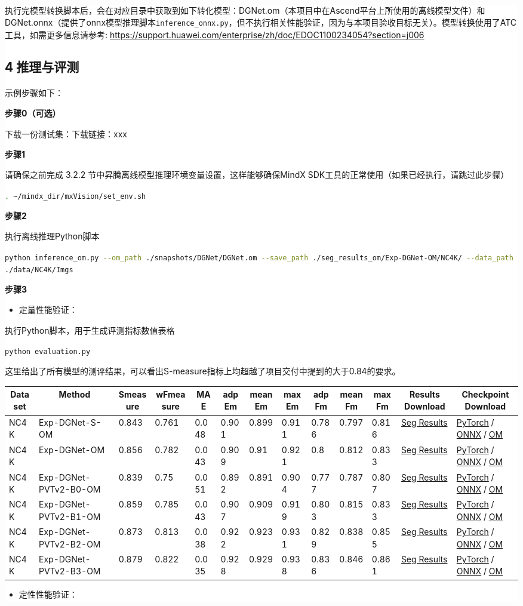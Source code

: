 执行完模型转换脚本后，会在对应目录中获取到如下转化模型：DGNet.om（本项目中在Ascend平台上所使用的离线模型文件）和DGNet.onnx（提供了onnx模型推理脚本`inference_onnx.py`，但不执行相关性能验证，因为与本项目验收目标无关）。模型转换使用了ATC工具，如需更多信息请参考: https://support.huawei.com/enterprise/zh/doc/EDOC1100234054?section=j006


## 4 推理与评测

示例步骤如下：

**步骤0（可选）** 

下载一份测试集：下载链接：xxx

**步骤1** 

请确保之前完成 3.2.2 节中昇腾离线模型推理环境变量设置，这样能够确保MindX SDK工具的正常使用（如果已经执行，请跳过此步骤）

```bash
. ~/mindx_dir/mxVision/set_env.sh
```

**步骤2** 

执行离线推理Python脚本

```bash
python inference_om.py --om_path ./snapshots/DGNet/DGNet.om --save_path ./seg_results_om/Exp-DGNet-OM/NC4K/ --data_path ./data/NC4K/Imgs 
```

**步骤3**

- 定量性能验证：

执行Python脚本，用于生成评测指标数值表格

``` bash
python evaluation.py
```

这里给出了所有模型的测评结果，可以看出S-measure指标上均超越了项目交付中提到的大于0.84的要求。


| Dataset |         Method        | Smeasure | wFmeasure |  MAE  | adpEm | meanEm | maxEm | adpFm | meanFm | maxFm | Results Download | Checkpoint Download |
|---|---|---|---|---|---|---|---|---|---|---|---|---|
|   NC4K  |     Exp-DGNet-S-OM    |  0.843   |   0.761   | 0.048 | 0.901 | 0.899  | 0.911 | 0.786 | 0.797  | 0.816 | [Seg Results](https://anu365-my.sharepoint.com/:u:/g/personal/u7248002_anu_edu_au/Efe_dMRIsLVNqLEhpscASVwB7P8OWi2oVr2UDKbqZOJs2w?e=TdU1A1) | [PyTorch](https://anu365-my.sharepoint.com/:u:/g/personal/u7248002_anu_edu_au/EXE9C4h9pGxLtp780AjTSisBaQxn-GxWjy-QQB0aIBHymw?e=qKy4Vc) / [ONNX](https://anu365-my.sharepoint.com/:u:/g/personal/u7248002_anu_edu_au/Ec31R8RW_dVPiIG5Ey_fpzEBapniVTX_XnR7SpQ-T-HEIA?e=cQsKah) / [OM](https://anu365-my.sharepoint.com/:u:/g/personal/u7248002_anu_edu_au/EVnWHGYgZkFDmvs91lxWXk0Bjs_Tk7XoUUqspRniXttPCQ?e=YxcEbu) |
|   NC4K  |      Exp-DGNet-OM     |  0.856   |   0.782   | 0.043 | 0.909 |  0.91  | 0.921 |  0.8  | 0.812  | 0.833 | [Seg Results](https://anu365-my.sharepoint.com/:u:/g/personal/u7248002_anu_edu_au/Ec0HB7BfVY9Knhi3IRwWLxoB4stGbWIE9A05oyw-5nDTtQ?e=CxVF16) | [PyTorch](https://anu365-my.sharepoint.com/:u:/g/personal/u7248002_anu_edu_au/EVnWHGYgZkFDmvs91lxWXk0Bjs_Tk7XoUUqspRniXttPCQ?e=YxcEbu) / [ONNX](https://anu365-my.sharepoint.com/:u:/g/personal/u7248002_anu_edu_au/ES6R29AjYaJJoSGmpZPxNmoBGETW7pLj2QM612mTIKqKmA?e=2akBcP) / [OM](https://anu365-my.sharepoint.com/:u:/g/personal/u7248002_anu_edu_au/EeHOuPbHuUdGrVraVzdh64UB-ZDvcdrvOKywg3yo__EQSA?e=geMyfG) |
|   NC4K  | Exp-DGNet-PVTv2-B0-OM |  0.839   |    0.75   | 0.051 | 0.892 | 0.891  | 0.904 | 0.777 | 0.787  | 0.807 | [Seg Results](https://anu365-my.sharepoint.com/:u:/g/personal/u7248002_anu_edu_au/ET6c-JU-_HlCqUIakvQE9zYBgZRz-sBX0Xf6iyD3kj3YRQ?e=uXNleo) | [PyTorch](https://anu365-my.sharepoint.com/:u:/g/personal/u7248002_anu_edu_au/EU-cuapS6H1BnjWHXdIGo2MBTcxEtgMgzt4rbGCbjCAJeg?e=awbKQQ) / [ONNX](https://anu365-my.sharepoint.com/:u:/g/personal/u7248002_anu_edu_au/EZLxRXW7WcBJlLnebd2LP3UBBA9it_haxusewKm4H-ZJYQ?e=nFVSuY) / [OM](https://anu365-my.sharepoint.com/:u:/g/personal/u7248002_anu_edu_au/EZJw-XnnsFJImyeL3crQhxcBR4W7CB4w3tM-ZAkFcUpjag?e=yh4HFp) |
|   NC4K  | Exp-DGNet-PVTv2-B1-OM |  0.859   |   0.785   | 0.043 | 0.907 | 0.909  | 0.919 | 0.803 | 0.815  | 0.833 | [Seg Results](https://anu365-my.sharepoint.com/:u:/g/personal/u7248002_anu_edu_au/EWxQKjqxxhNNsF8u8ypnrRQBHir2IBcHX38XShznZbOLWg?e=xZwv1y) | [PyTorch](https://anu365-my.sharepoint.com/:u:/g/personal/u7248002_anu_edu_au/ETsWYJGo1fVMhoke77cYsMEBdo99XjsRh47XNBh1EGkUlA?e=sPKn1E) / [ONNX](https://anu365-my.sharepoint.com/:u:/g/personal/u7248002_anu_edu_au/EUk7jSM-9ntJtmQ6dwwNc6oBmzdkURbzhaluQ5CIEQqQMg?e=Serf3l) / [OM](https://anu365-my.sharepoint.com/:u:/g/personal/u7248002_anu_edu_au/EWmh5pEAmetDmR9I6ETJmIQBgfr-dFBzntTn_S4ElBH31Q?e=VNdgBn) |
|   NC4K  | Exp-DGNet-PVTv2-B2-OM |  0.873   |   0.813   | 0.038 | 0.922 | 0.923  | 0.931 | 0.829 | 0.838  | 0.855 | [Seg Results](https://anu365-my.sharepoint.com/:u:/g/personal/u7248002_anu_edu_au/EZILsYt-lrRCr5fu3xfv-mEBEs0RFs_oRXjatdYcWQfGbQ?e=sebvoV) | [PyTorch](https://anu365-my.sharepoint.com/:u:/g/personal/u7248002_anu_edu_au/EXg3LmvRzsRGu-aw13R_jUQBeDRcgFDfiqXd0GZo4dadSg?e=EnMknP) / [ONNX](https://anu365-my.sharepoint.com/:u:/g/personal/u7248002_anu_edu_au/EWdJFWMD3E1JtRuOF9IBylMBKpNrSjztTOOgxnkxt2i-Ng?e=Z7GqaA) / [OM](https://anu365-my.sharepoint.com/:u:/g/personal/u7248002_anu_edu_au/Ea3mQJOdDJVKq_qx-Z4Frl8Bq5sqH3-CwVUKqceIWARxuw?e=NM7Rhp) |
|   NC4K  | Exp-DGNet-PVTv2-B3-OM |  0.879   |   0.822   | 0.035 | 0.928 | 0.929  | 0.938 | 0.836 | 0.846  | 0.861 | [Seg Results](https://anu365-my.sharepoint.com/:u:/g/personal/u7248002_anu_edu_au/EY2xc22ugTZBhZIO3-zfqrwB5fEFzdaeQHJHjQMtGG5afQ?e=AvF8sA) | [PyTorch](https://anu365-my.sharepoint.com/:u:/g/personal/u7248002_anu_edu_au/EQAYvlkg-q1EoZF-XyxxWLUBm0oV4Of7Vu7gaklMUnhvGQ?e=4JFHVx) / [ONNX](https://anu365-my.sharepoint.com/:u:/g/personal/u7248002_anu_edu_au/ERC-f89wsFlKsbiYWN3IpiQBf5nBRkvd9SHktTjSBu0PEg?e=vUAETi) / [OM](https://anu365-my.sharepoint.com/:u:/g/personal/u7248002_anu_edu_au/Ee-mfkAiD1FNlVvSK-bia8UB-LZ0RdRCRWv1XBvjKpEjlw?e=XidOTS) |


- 定性性能验证：